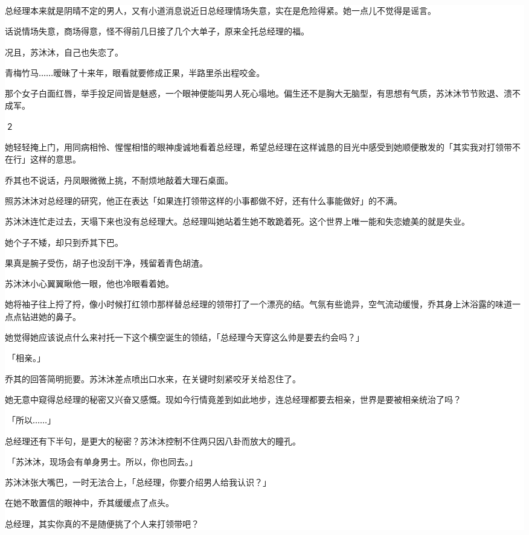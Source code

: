 
总经理本来就是阴晴不定的男人，又有小道消息说近日总经理情场失意，实在是危险得紧。她一点儿不觉得是谣言。


话说情场失意，商场得意，怪不得前几日接了几个大单子，原来全托总经理的福。


况且，苏沐沐，自己也失恋了。


青梅竹马……暧昧了十来年，眼看就要修成正果，半路里杀出程咬金。


那个女子白面红唇，举手投足间皆是魅惑，一个眼神便能叫男人死心塌地。偏生还不是胸大无脑型，有思想有气质，苏沐沐节节败退、溃不成军。


 2


她轻轻掩上门，用同病相怜、惺惺相惜的眼神虔诚地看着总经理，希望总经理在这样诚恳的目光中感受到她顺便散发的「其实我对打领带不在行」这样的意思。


乔其也不说话，丹凤眼微微上挑，不耐烦地敲着大理石桌面。


照苏沐沐对总经理的研究，他正在表达「如果连打领带这样的小事都做不好，还有什么事能做好」的不满。


苏沐沐连忙走过去，天塌下来也没有总经理大。总经理叫她站着生她不敢跪着死。这个世界上唯一能和失恋媲美的就是失业。


她个子不矮，却只到乔其下巴。


果真是腕子受伤，胡子也没刮干净，残留着青色胡渣。


苏沐沐小心翼翼瞅他一眼，他也冷眼看着她。


她将袖子往上捋了捋，像小时候打红领巾那样替总经理的领带打了一个漂亮的结。气氛有些诡异，空气流动缓慢，乔其身上沐浴露的味道一点点钻进她的鼻子。


她觉得她应该说点什么来衬托一下这个横空诞生的领结，「总经理今天穿这么帅是要去约会吗？」


 「相亲。」


乔其的回答简明扼要。苏沐沐差点喷出口水来，在关键时刻紧咬牙关给忍住了。


她无意中窥得总经理的秘密又兴奋又感慨。现如今行情竟差到如此地步，连总经理都要去相亲，世界是要被相亲统治了吗？


 「所以……」


总经理还有下半句，是更大的秘密？苏沐沐控制不住两只因八卦而放大的瞳孔。


 「苏沐沐，现场会有单身男士。所以，你也同去。」


苏沐沐张大嘴巴，一时无法合上，「总经理，你要介绍男人给我认识？」


在她不敢置信的眼神中，乔其缓缓点了点头。


总经理，其实你真的不是随便挑了个人来打领带吧？

